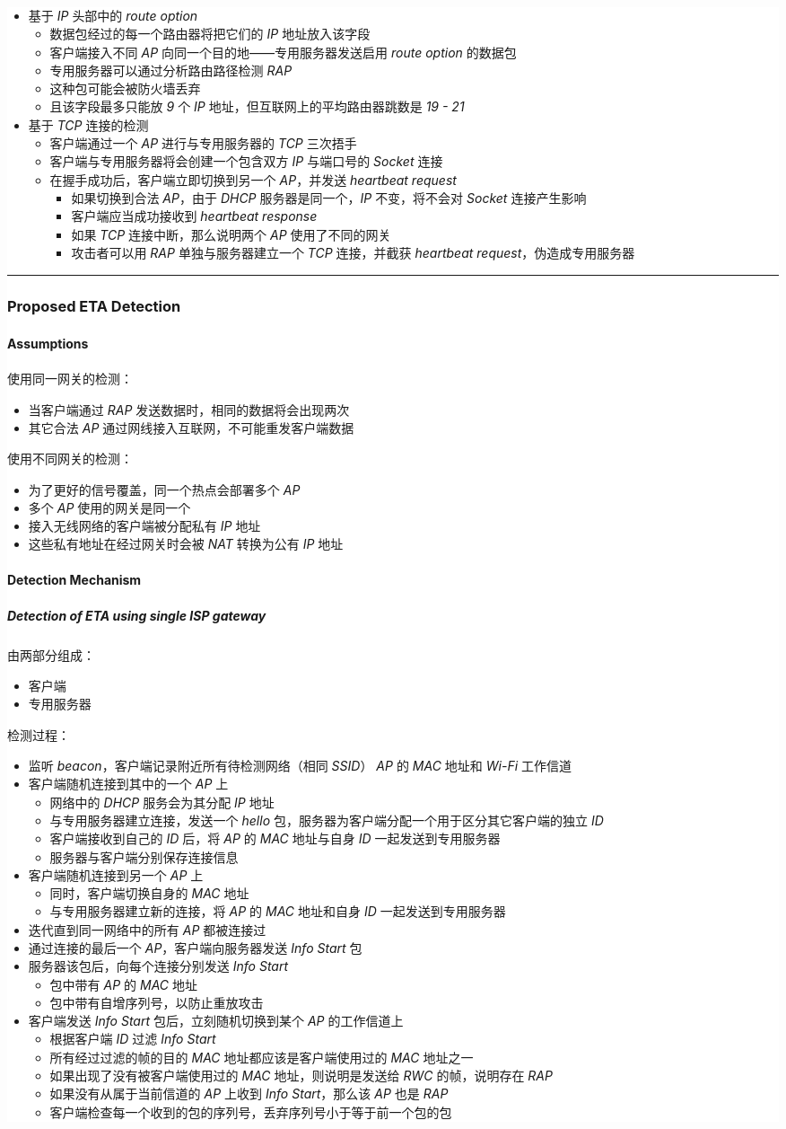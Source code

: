 * 基于 _IP_ 头部中的 _route option_
  * 数据包经过的每一个路由器将把它们的 _IP_ 地址放入该字段
  * 客户端接入不同 _AP_ 向同一个目的地——专用服务器发送启用 _route option_ 的数据包
  * 专用服务器可以通过分析路由路径检测 _RAP_
  * 这种包可能会被防火墙丢弃
  * 且该字段最多只能放 _9_ 个 _IP_ 地址，但互联网上的平均路由器跳数是 _19 - 21_
* 基于 _TCP_ 连接的检测
  * 客户端通过一个 _AP_ 进行与专用服务器的 _TCP_ 三次捂手
  * 客户端与专用服务器将会创建一个包含双方 _IP_ 与端口号的 _Socket_ 连接
  * 在握手成功后，客户端立即切换到另一个 _AP_，并发送 _heartbeat request_
    * 如果切换到合法 _AP_，由于 _DHCP_ 服务器是同一个，_IP_ 不变，将不会对 _Socket_ 连接产生影响
    * 客户端应当成功接收到 _heartbeat response_
    * 如果 _TCP_ 连接中断，那么说明两个 _AP_ 使用了不同的网关
    * 攻击者可以用 _RAP_ 单独与服务器建立一个 _TCP_ 连接，并截获 _heartbeat request_，伪造成专用服务器

---

### Proposed ETA Detection

#### Assumptions

使用同一网关的检测：

* 当客户端通过 _RAP_ 发送数据时，相同的数据将会出现两次
* 其它合法 _AP_ 通过网线接入互联网，不可能重发客户端数据

使用不同网关的检测：

* 为了更好的信号覆盖，同一个热点会部署多个 _AP_
* 多个 _AP_ 使用的网关是同一个
* 接入无线网络的客户端被分配私有 _IP_ 地址
* 这些私有地址在经过网关时会被 _NAT_ 转换为公有 _IP_ 地址

#### Detection Mechanism

##### Detection of ETA using single ISP gateway

由两部分组成：

* 客户端
* 专用服务器

检测过程：

* 监听 _beacon_，客户端记录附近所有待检测网络（相同 _SSID_） _AP_ 的 _MAC_ 地址和 _Wi-Fi_ 工作信道
* 客户端随机连接到其中的一个 _AP_ 上
  * 网络中的 _DHCP_ 服务会为其分配 _IP_ 地址
  * 与专用服务器建立连接，发送一个 _hello_ 包，服务器为客户端分配一个用于区分其它客户端的独立 _ID_
  * 客户端接收到自己的 _ID_ 后，将 _AP_ 的 _MAC_ 地址与自身 _ID_ 一起发送到专用服务器
  * 服务器与客户端分别保存连接信息
* 客户端随机连接到另一个 _AP_ 上
  * 同时，客户端切换自身的 _MAC_ 地址
  * 与专用服务器建立新的连接，将 _AP_ 的 _MAC_ 地址和自身 _ID_ 一起发送到专用服务器
* 迭代直到同一网络中的所有 _AP_ 都被连接过
* 通过连接的最后一个 _AP_，客户端向服务器发送 _Info Start_ 包
* 服务器该包后，向每个连接分别发送 _Info Start_
  * 包中带有 _AP_ 的 _MAC_ 地址
  * 包中带有自增序列号，以防止重放攻击
* 客户端发送 _Info Start_ 包后，立刻随机切换到某个 _AP_ 的工作信道上
  * 根据客户端 _ID_ 过滤 _Info Start_
  * 所有经过过滤的帧的目的 _MAC_ 地址都应该是客户端使用过的 _MAC_ 地址之一
  * 如果出现了没有被客户端使用过的 _MAC_ 地址，则说明是发送给 _RWC_ 的帧，说明存在 _RAP_
  * 如果没有从属于当前信道的 _AP_ 上收到 _Info Start_，那么该 _AP_ 也是 _RAP_
  * 客户端检查每一个收到的包的序列号，丢弃序列号小于等于前一个包的包
